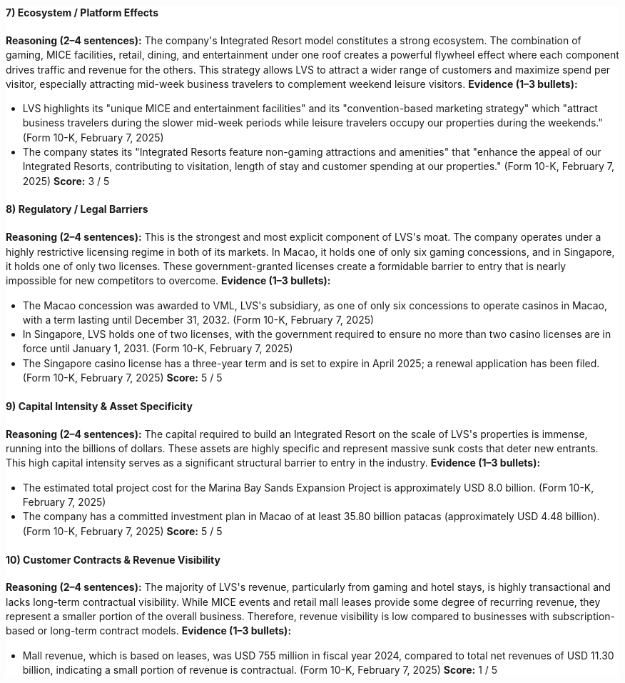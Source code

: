#### 7) Ecosystem / Platform Effects
**Reasoning (2–4 sentences):** The company's Integrated Resort model constitutes a strong ecosystem. The combination of gaming, MICE facilities, retail, dining, and entertainment under one roof creates a powerful flywheel effect where each component drives traffic and revenue for the others. This strategy allows LVS to attract a wider range of customers and maximize spend per visitor, especially attracting mid-week business travelers to complement weekend leisure visitors.
**Evidence (1–3 bullets):**
*   LVS highlights its "unique MICE and entertainment facilities" and its "convention-based marketing strategy" which "attract business travelers during the slower mid-week periods while leisure travelers occupy our properties during the weekends." (Form 10-K, February 7, 2025)
*   The company states its "Integrated Resorts feature non-gaming attractions and amenities" that "enhance the appeal of our Integrated Resorts, contributing to visitation, length of stay and customer spending at our properties." (Form 10-K, February 7, 2025)
**Score:** 3 / 5

#### 8) Regulatory / Legal Barriers
**Reasoning (2–4 sentences):** This is the strongest and most explicit component of LVS's moat. The company operates under a highly restrictive licensing regime in both of its markets. In Macao, it holds one of only six gaming concessions, and in Singapore, it holds one of only two licenses. These government-granted licenses create a formidable barrier to entry that is nearly impossible for new competitors to overcome.
**Evidence (1–3 bullets):**
*   The Macao concession was awarded to VML, LVS's subsidiary, as one of only six concessions to operate casinos in Macao, with a term lasting until December 31, 2032. (Form 10-K, February 7, 2025)
*   In Singapore, LVS holds one of two licenses, with the government required to ensure no more than two casino licenses are in force until January 1, 2031. (Form 10-K, February 7, 2025)
*   The Singapore casino license has a three-year term and is set to expire in April 2025; a renewal application has been filed. (Form 10-K, February 7, 2025)
**Score:** 5 / 5

#### 9) Capital Intensity & Asset Specificity
**Reasoning (2–4 sentences):** The capital required to build an Integrated Resort on the scale of LVS's properties is immense, running into the billions of dollars. These assets are highly specific and represent massive sunk costs that deter new entrants. This high capital intensity serves as a significant structural barrier to entry in the industry.
**Evidence (1–3 bullets):**
*   The estimated total project cost for the Marina Bay Sands Expansion Project is approximately USD 8.0 billion. (Form 10-K, February 7, 2025)
*   The company has a committed investment plan in Macao of at least 35.80 billion patacas (approximately USD 4.48 billion). (Form 10-K, February 7, 2025)
**Score:** 5 / 5

#### 10) Customer Contracts & Revenue Visibility
**Reasoning (2–4 sentences):** The majority of LVS's revenue, particularly from gaming and hotel stays, is highly transactional and lacks long-term contractual visibility. While MICE events and retail mall leases provide some degree of recurring revenue, they represent a smaller portion of the overall business. Therefore, revenue visibility is low compared to businesses with subscription-based or long-term contract models.
**Evidence (1–3 bullets):**
*   Mall revenue, which is based on leases, was USD 755 million in fiscal year 2024, compared to total net revenues of USD 11.30 billion, indicating a small portion of revenue is contractual. (Form 10-K, February 7, 2025)
**Score:** 1 / 5
